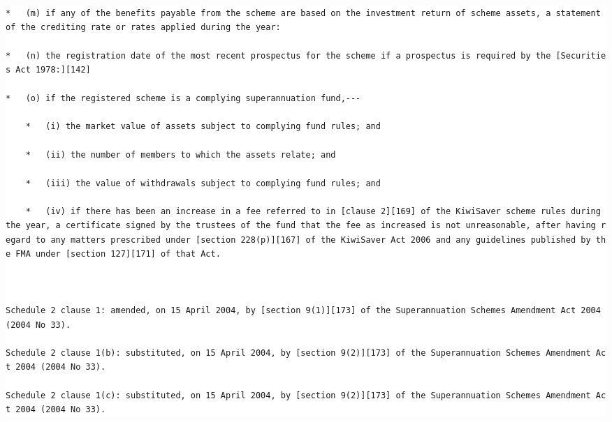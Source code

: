     *   (m) if any of the benefits payable from the scheme are based on the investment return of scheme assets, a statement of the crediting rate or rates applied during the year:
    
    *   (n) the registration date of the most recent prospectus for the scheme if a prospectus is required by the [Securities Act 1978:][142]
    
    *   (o) if the registered scheme is a complying superannuation fund,---
            
        *   (i) the market value of assets subject to complying fund rules; and
        
        *   (ii) the number of members to which the assets relate; and
        
        *   (iii) the value of withdrawals subject to complying fund rules; and
        
        *   (iv) if there has been an increase in a fee referred to in [clause 2][169] of the KiwiSaver scheme rules during the year, a certificate signed by the trustees of the fund that the fee as increased is not unreasonable, after having regard to any matters prescribed under [section 228(p)][167] of the KiwiSaver Act 2006 and any guidelines published by the FMA under [section 127][171] of that Act.
        
        
    
    Schedule 2 clause 1: amended, on 15 April 2004, by [section 9(1)][173] of the Superannuation Schemes Amendment Act 2004 (2004 No 33).
    
    Schedule 2 clause 1(b): substituted, on 15 April 2004, by [section 9(2)][173] of the Superannuation Schemes Amendment Act 2004 (2004 No 33).
    
    Schedule 2 clause 1(c): substituted, on 15 April 2004, by [section 9(2)][173] of the Superannuation Schemes Amendment Act 2004 (2004 No 33).
    
